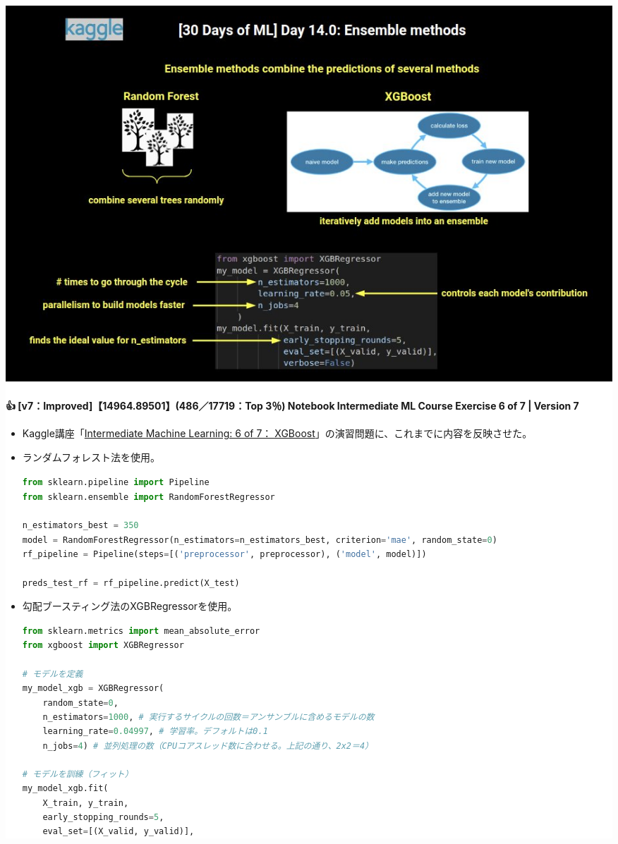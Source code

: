   ![Ensemble method](images/20210818-193006.png)

#### :+1: [v7：Improved]【14964.89501】(486／17719：Top 3％) Notebook Intermediate ML Course Exercise 6 of 7 | Version 7

- Kaggle講座「[Intermediate Machine Learning: 6 of 7： XGBoost](https://www.kaggle.com/alexisbcook/xgboost)」の演習問題に、これまでに内容を反映させた。

- ランダムフォレスト法を使用。

  ```python
  from sklearn.pipeline import Pipeline
  from sklearn.ensemble import RandomForestRegressor

  n_estimators_best = 350
  model = RandomForestRegressor(n_estimators=n_estimators_best, criterion='mae', random_state=0)
  rf_pipeline = Pipeline(steps=[('preprocessor', preprocessor), ('model', model)])

  preds_test_rf = rf_pipeline.predict(X_test)
  ```

- 勾配ブースティング法のXGBRegressorを使用。

  ```python
  from sklearn.metrics import mean_absolute_error
  from xgboost import XGBRegressor
  
  # モデルを定義
  my_model_xgb = XGBRegressor(
      random_state=0,
      n_estimators=1000, # 実行するサイクルの回数＝アンサンブルに含めるモデルの数
      learning_rate=0.04997, # 学習率。デフォルトは0.1
      n_jobs=4) # 並列処理の数（CPUコアスレッド数に合わせる。上記の通り、2x2＝4）

  # モデルを訓練（フィット）
  my_model_xgb.fit(
      X_train, y_train,
      early_stopping_rounds=5,
      eval_set=[(X_valid, y_valid)],
  ```